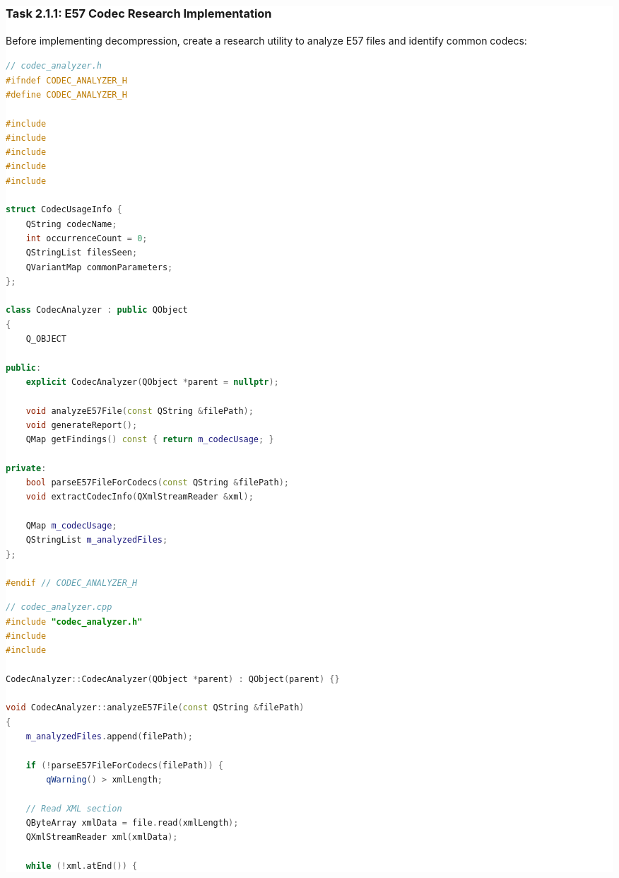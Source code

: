 ### **Task 2.1.1: E57 Codec Research Implementation**

Before implementing decompression, create a research utility to analyze E57 files and identify common codecs:

```cpp
// codec_analyzer.h
#ifndef CODEC_ANALYZER_H
#define CODEC_ANALYZER_H

#include 
#include 
#include 
#include 
#include 

struct CodecUsageInfo {
    QString codecName;
    int occurrenceCount = 0;
    QStringList filesSeen;
    QVariantMap commonParameters;
};

class CodecAnalyzer : public QObject
{
    Q_OBJECT

public:
    explicit CodecAnalyzer(QObject *parent = nullptr);
    
    void analyzeE57File(const QString &filePath);
    void generateReport();
    QMap getFindings() const { return m_codecUsage; }

private:
    bool parseE57FileForCodecs(const QString &filePath);
    void extractCodecInfo(QXmlStreamReader &xml);
    
    QMap m_codecUsage;
    QStringList m_analyzedFiles;
};

#endif // CODEC_ANALYZER_H
```

```cpp
// codec_analyzer.cpp
#include "codec_analyzer.h"
#include 
#include 

CodecAnalyzer::CodecAnalyzer(QObject *parent) : QObject(parent) {}

void CodecAnalyzer::analyzeE57File(const QString &filePath)
{
    m_analyzedFiles.append(filePath);
    
    if (!parseE57FileForCodecs(filePath)) {
        qWarning() > xmlLength;
    
    // Read XML section
    QByteArray xmlData = file.read(xmlLength);
    QXmlStreamReader xml(xmlData);
    
    while (!xml.atEnd()) {
```